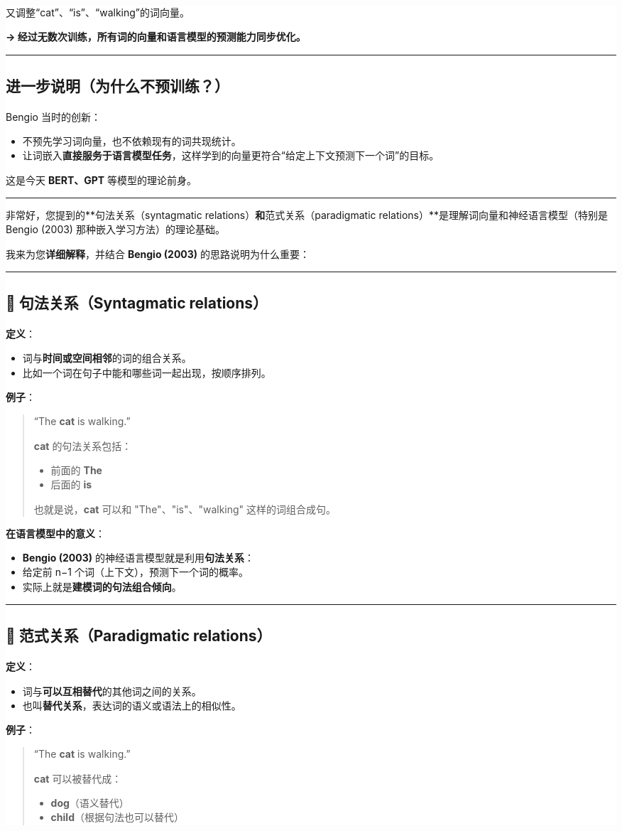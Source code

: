 又调整“cat”、“is”、“walking”的词向量。

**→ 经过无数次训练，所有词的向量和语言模型的预测能力同步优化。**

---

## 进一步说明（为什么不预训练？）

Bengio 当时的创新：
- 不预先学习词向量，也不依赖现有的词共现统计。
- 让词嵌入**直接服务于语言模型任务**，这样学到的向量更符合“给定上下文预测下一个词”的目标。

这是今天 **BERT、GPT** 等模型的理论前身。

---

非常好，您提到的**句法关系（syntagmatic relations）**和**范式关系（paradigmatic relations）**是理解词向量和神经语言模型（特别是 Bengio (2003) 那种嵌入学习方法）的理论基础。

我来为您**详细解释**，并结合 **Bengio (2003)** 的思路说明为什么重要：

---

## 📖 句法关系（Syntagmatic relations）  
**定义**：  
- 词与**时间或空间相邻**的词的组合关系。  
- 比如一个词在句子中能和哪些词一起出现，按顺序排列。

**例子**：  
> “The **cat** is walking.”  
>  
> **cat** 的句法关系包括：  
> - 前面的 **The**  
> - 后面的 **is**  
>  
> 也就是说，**cat** 可以和 "The"、"is"、"walking" 这样的词组合成句。

**在语言模型中的意义**：  
- **Bengio (2003)** 的神经语言模型就是利用**句法关系**：  
- 给定前 n−1 个词（上下文），预测下一个词的概率。  
- 实际上就是**建模词的句法组合倾向**。

---

## 📖 范式关系（Paradigmatic relations）  
**定义**：  
- 词与**可以互相替代**的其他词之间的关系。  
- 也叫**替代关系**，表达词的语义或语法上的相似性。

**例子**：  
> “The **cat** is walking.”  
>  
> **cat** 可以被替代成：  
> - **dog**（语义替代）  
> - **child**（根据句法也可以替代）  

